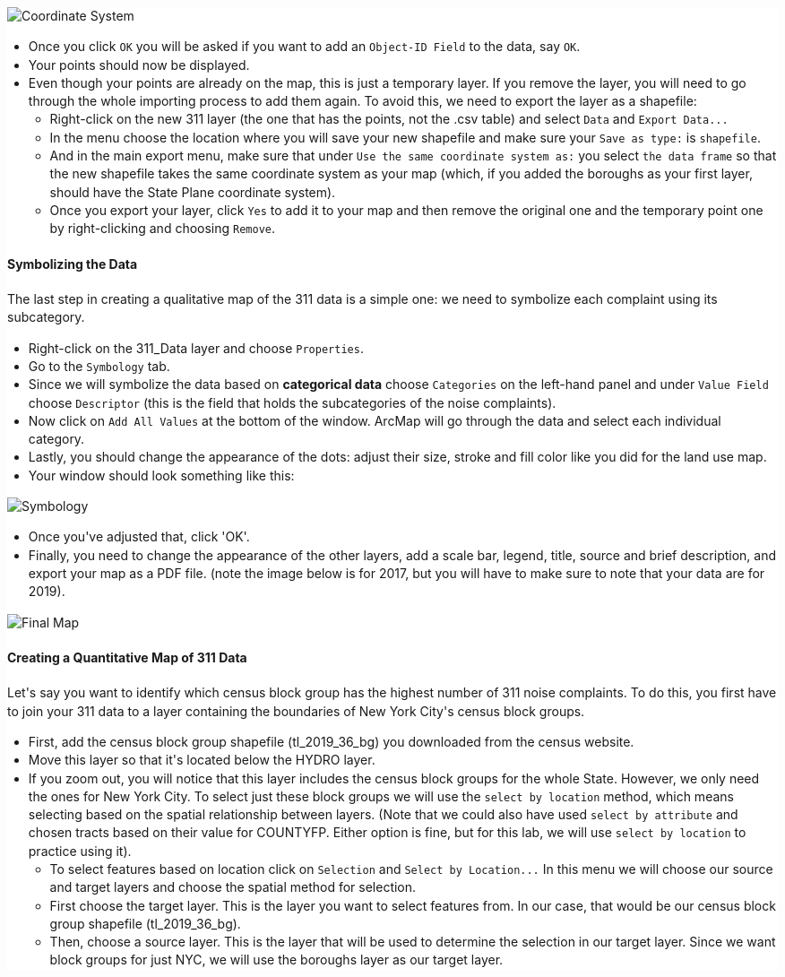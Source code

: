  ![Coordinate System](https://github.com/CenterForSpatialResearch/gis_tutorials/blob/master/Images/Tutorial_23/04_CoordinateSystem.png)
  
  * Once you click `OK` you will be asked if you want to add an `Object-ID Field` to the data, say `OK`.
  * Your points should now be displayed.
* Even though your points are already on the map, this is just a temporary layer. If you remove the layer, you will need to go through the whole importing process to add them again. To avoid this, we need to export the layer as a shapefile:
  * Right-click on the new 311 layer (the one that has the points, not the .csv table) and select `Data` and `Export Data...`
  * In the menu choose the location where you will save your new shapefile and make sure your `Save as type:` is `shapefile`.
  * And in the main export menu, make sure that under `Use the same coordinate system as:` you select `the data frame` so that the new shapefile takes the same coordinate system as your map (which, if you added the boroughs as your first layer, should have the State Plane coordinate system).
  * Once you export your layer, click `Yes` to add it to your map and then remove the original one and the temporary point one by right-clicking and choosing `Remove`.

#### Symbolizing the Data
The last step in creating a qualitative map of the 311 data is a simple one: we need to symbolize each complaint using its subcategory.
* Right-click on the 311_Data layer and choose `Properties`.
* Go to the `Symbology` tab.
* Since we will symbolize the data based on **categorical data** choose `Categories` on the left-hand panel and under `Value Field` choose `Descriptor` (this is the field that holds the subcategories of the noise complaints).
* Now click on `Add All Values` at the bottom of the window. ArcMap will go through the data and select each individual category.
* Lastly, you should change the appearance of the dots: adjust their size, stroke and fill color like you did for the land use map.
* Your window should look something like this:

![Symbology](https://github.com/CenterForSpatialResearch/gis_tutorials/blob/master/Images/Tutorial_23/05_Symbology.png)
* Once you've adjusted that, click 'OK'.
* Finally, you need to change the appearance of the other layers, add a scale bar, legend, title, source and brief description, and export your map as a PDF file. (note the image below is for 2017, but you will have to make sure to note that your data are for 2019).

![Final Map](https://github.com/CenterForSpatialResearch/gis_tutorials/blob/master/Images/Tutorial_23/05_FinalMap.png)

#### Creating a Quantitative Map of 311 Data
Let's say you want to identify which census block group has the highest number of 311 noise complaints. To do this, you first have to join your 311 data to a layer containing the boundaries of New York City's census block groups.
* First, add the census block group shapefile (tl_2019_36_bg) you downloaded from the census website.
* Move this layer so that it's located below the HYDRO layer.
* If you zoom out, you will notice that this layer includes the census block groups for the whole State. However, we only need the ones for New York City. To select just these block groups we will use the `select by location` method, which means selecting based on the spatial relationship between layers. (Note that we could also have used `select by attribute` and chosen tracts based on their value for COUNTYFP. Either option is fine, but for this lab, we will use `select by location` to practice using it). 
  * To select features based on location click on `Selection` and `Select by Location...` In this menu we will choose our source and target layers and choose the spatial method for selection. 
  * First choose the target layer. This is the layer you want to select features from. In our case, that would be our census block group shapefile (tl_2019_36_bg).
  * Then, choose a source layer. This is the layer that will be used to determine the selection in our target layer. Since we want block groups for just NYC, we will use the boroughs layer as our target layer.  